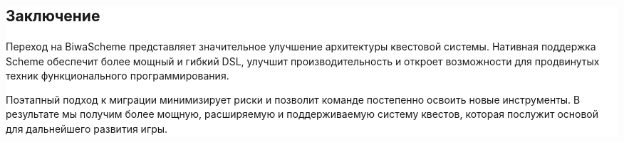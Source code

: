## Заключение

Переход на BiwaScheme представляет значительное улучшение архитектуры квестовой системы. Нативная поддержка Scheme обеспечит более мощный и гибкий DSL, улучшит производительность и откроет возможности для продвинутых техник функционального программирования.

Поэтапный подход к миграции минимизирует риски и позволит команде постепенно освоить новые инструменты. В результате мы получим более мощную, расширяемую и поддерживаемую систему квестов, которая послужит основой для дальнейшего развития игры.